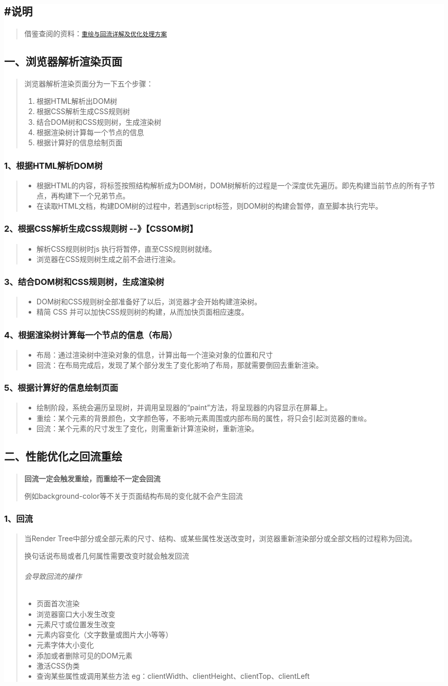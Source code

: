 ## #说明

>借鉴查阅的资料：[`重绘与回流详解及优化处理方案`](https://blog.csdn.net/liujiango/article/details/107308247)

## 一、浏览器解析渲染页面

> 浏览器解析渲染页面分为一下五个步骤：
>
> 1. 根据HTML解析出DOM树
> 2. 根据CSS解析生成CSS规则树
> 3. 结合DOM树和CSS规则树，生成渲染树
> 4. 根据渲染树计算每一个节点的信息
> 5. 根据计算好的信息绘制页面

### 1、根据HTML解析DOM树

>- 根据HTML的内容，将标签按照结构解析成为DOM树，DOM树解析的过程是一个深度优先遍历。即先构建当前节点的所有子节点，再构建下一个兄弟节点。
>- 在读取HTML文档，构建DOM树的过程中，若遇到script标签，则DOM树的构建会暂停，直至脚本执行完毕。

### 2、根据CSS解析生成CSS规则树 --》【CSSOM树】

>- 解析CSS规则树时js 执行将暂停，直至CSS规则树就绪。
>- 浏览器在CSS规则树生成之前不会进行渲染。

### 3、结合DOM树和CSS规则树，生成渲染树

>- DOM树和CSS规则树全部准备好了以后，浏览器才会开始构建渲染树。
>- 精简 CSS 并可以加快CSS规则树的构建，从而加快页面相应速度。

### 4、根据渲染树计算每一个节点的信息（布局）

>- 布局：通过渲染树中渲染对象的信息，计算出每一个渲染对象的位置和尺寸
>- 回流：在布局完成后，发现了某个部分发生了变化影响了布局，那就需要倒回去重新渲染。

### 5、根据计算好的信息绘制页面

>- 绘制阶段，系统会遍历呈现树，并调用呈现器的“paint”方法，将呈现器的内容显示在屏幕上。
>- 重绘：某个元素的背景颜色，文字颜色等，不影响元素周围或内部布局的属性，将只会引起浏览器的`重绘`。
>- 回流：某个元素的尺寸发生了变化，则需重新计算渲染树，重新渲染。



## 二、性能优化之回流重绘

>**回流一定会触发重绘，而重绘不一定会回流**
>
>例如background-color等不关于页面结构布局的变化就不会产生回流

### 1、回流

>当Render Tree中部分或全部元素的尺寸、结构、或某些属性发送改变时，浏览器重新渲染部分或全部文档的过程称为回流。
>
>换句话说布局或者几何属性需要改变时就会触发回流
>
>###### 会导致回流的操作
>
>* 页面首次渲染
>* 浏览器窗口大小发生改变
>* 元素尺寸或位置发生改变
>* 元素内容变化（文字数量或图片大小等等）
>* 元素字体大小变化
>* 添加或者删除可见的DOM元素
>* 激活CSS伪类
>* 查询某些属性或调用某些方法 eg：clientWidth、clientHeight、clientTop、clientLeft
